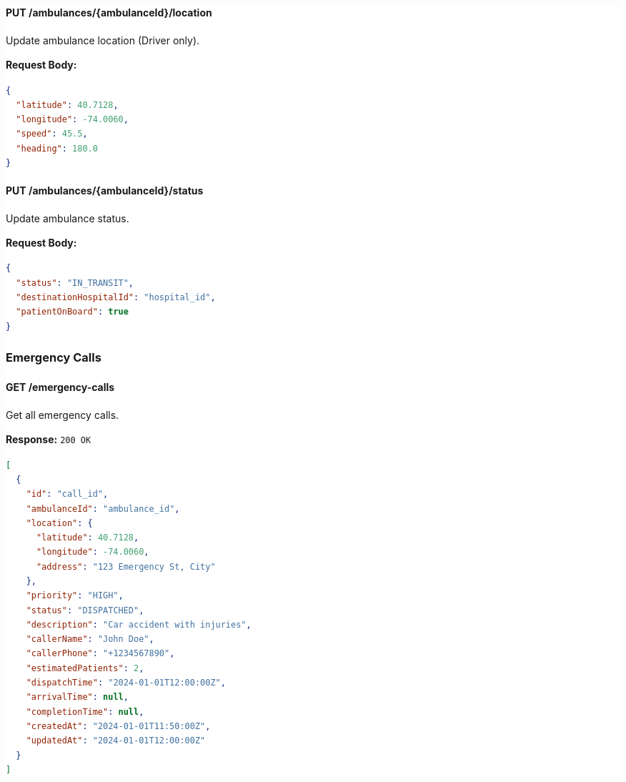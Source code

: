 #### PUT /ambulances/{ambulanceId}/location
Update ambulance location (Driver only).

**Request Body:**
```json
{
  "latitude": 40.7128,
  "longitude": -74.0060,
  "speed": 45.5,
  "heading": 180.0
}
```

#### PUT /ambulances/{ambulanceId}/status
Update ambulance status.

**Request Body:**
```json
{
  "status": "IN_TRANSIT",
  "destinationHospitalId": "hospital_id",
  "patientOnBoard": true
}
```

### Emergency Calls

#### GET /emergency-calls
Get all emergency calls.

**Response:** `200 OK`
```json
[
  {
    "id": "call_id",
    "ambulanceId": "ambulance_id",
    "location": {
      "latitude": 40.7128,
      "longitude": -74.0060,
      "address": "123 Emergency St, City"
    },
    "priority": "HIGH",
    "status": "DISPATCHED",
    "description": "Car accident with injuries",
    "callerName": "John Doe",
    "callerPhone": "+1234567890",
    "estimatedPatients": 2,
    "dispatchTime": "2024-01-01T12:00:00Z",
    "arrivalTime": null,
    "completionTime": null,
    "createdAt": "2024-01-01T11:50:00Z",
    "updatedAt": "2024-01-01T12:00:00Z"
  }
]
```
